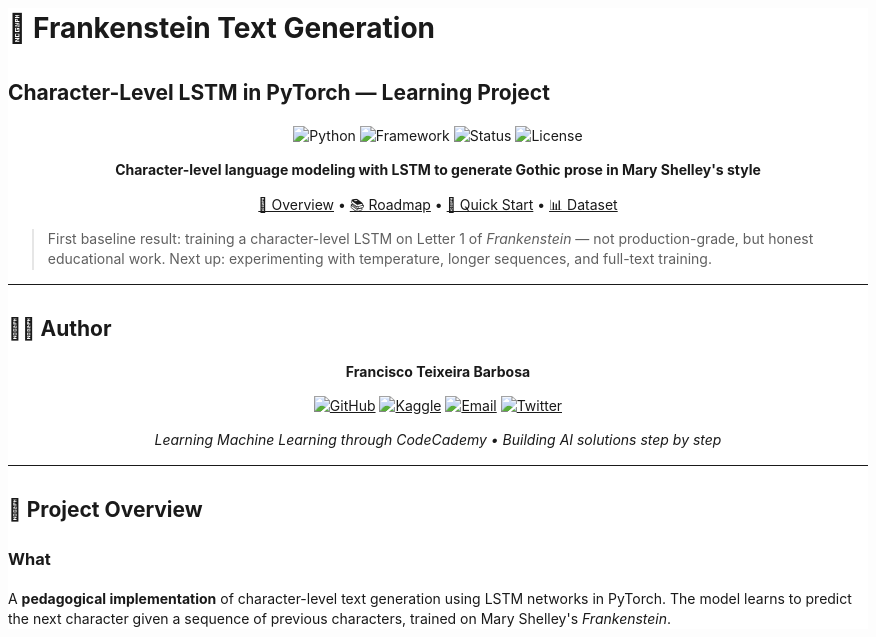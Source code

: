 # 🧪 Frankenstein Text Generation
## Character-Level LSTM in PyTorch — Learning Project

<div align="center">

![Python](https://img.shields.io/badge/Python-3.10%2B-blue.svg)
![Framework](https://img.shields.io/badge/Framework-PyTorch-red.svg)
![Status](https://img.shields.io/badge/Status-Learning-green.svg)
![License](https://img.shields.io/badge/License-MIT-yellow.svg)

**Character-level language modeling with LSTM to generate Gothic prose in Mary Shelley's style**

[🎯 Overview](#-project-overview) • [📚 Roadmap](#-notebook-roadmap) • [🚀 Quick Start](#-quick-start) • [📊 Dataset](#-dataset--disclaimer)

</div>

> First baseline result: training a character-level LSTM on Letter 1 of *Frankenstein* — not production-grade, but honest educational work. Next up: experimenting with temperature, longer sequences, and full-text training.

---

## 👨‍💻 Author

<div align="center">

**Francisco Teixeira Barbosa**

[![GitHub](https://img.shields.io/badge/GitHub-Tuminha-black?style=flat&logo=github)](https://github.com/Tuminha)
[![Kaggle](https://img.shields.io/badge/Kaggle-Profile-20BEFF?style=flat&logo=kaggle&logoColor=white)](https://www.kaggle.com/franciscotbarbosa)
[![Email](https://img.shields.io/badge/Email-cisco%40periospot.com-blue?style=flat&logo=gmail)](mailto:cisco@periospot.com)
[![Twitter](https://img.shields.io/badge/Twitter-cisco__research-1DA1F2?style=flat&logo=twitter)](https://twitter.com/cisco_research)

*Learning Machine Learning through CodeCademy • Building AI solutions step by step*

</div>

---

## 🎯 Project Overview

### What
A **pedagogical implementation** of character-level text generation using LSTM networks in PyTorch. The model learns to predict the next character given a sequence of previous characters, trained on Mary Shelley's *Frankenstein*.
